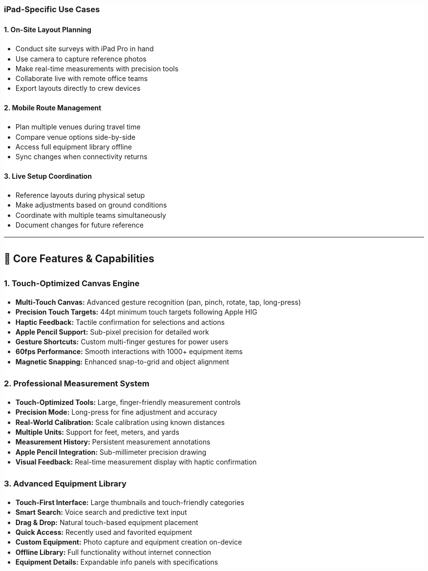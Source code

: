 ### **iPad-Specific Use Cases**

#### **1. On-Site Layout Planning**
- Conduct site surveys with iPad Pro in hand
- Use camera to capture reference photos
- Make real-time measurements with precision tools
- Collaborate live with remote office teams
- Export layouts directly to crew devices

#### **2. Mobile Route Management**
- Plan multiple venues during travel time
- Compare venue options side-by-side
- Access full equipment library offline
- Sync changes when connectivity returns

#### **3. Live Setup Coordination**
- Reference layouts during physical setup
- Make adjustments based on ground conditions
- Coordinate with multiple teams simultaneously
- Document changes for future reference

---

## 🚀 **Core Features & Capabilities**

### **1. Touch-Optimized Canvas Engine**
- **Multi-Touch Canvas:** Advanced gesture recognition (pan, pinch, rotate, tap, long-press)
- **Precision Touch Targets:** 44pt minimum touch targets following Apple HIG
- **Haptic Feedback:** Tactile confirmation for selections and actions
- **Apple Pencil Support:** Sub-pixel precision for detailed work
- **Gesture Shortcuts:** Custom multi-finger gestures for power users
- **60fps Performance:** Smooth interactions with 1000+ equipment items
- **Magnetic Snapping:** Enhanced snap-to-grid and object alignment

### **2. Professional Measurement System**
- **Touch-Optimized Tools:** Large, finger-friendly measurement controls
- **Precision Mode:** Long-press for fine adjustment and accuracy
- **Real-World Calibration:** Scale calibration using known distances
- **Multiple Units:** Support for feet, meters, and yards
- **Measurement History:** Persistent measurement annotations
- **Apple Pencil Integration:** Sub-millimeter precision drawing
- **Visual Feedback:** Real-time measurement display with haptic confirmation

### **3. Advanced Equipment Library**
- **Touch-First Interface:** Large thumbnails and touch-friendly categories
- **Smart Search:** Voice search and predictive text input
- **Drag & Drop:** Natural touch-based equipment placement
- **Quick Access:** Recently used and favorited equipment
- **Custom Equipment:** Photo capture and equipment creation on-device
- **Offline Library:** Full functionality without internet connection
- **Equipment Details:** Expandable info panels with specifications
